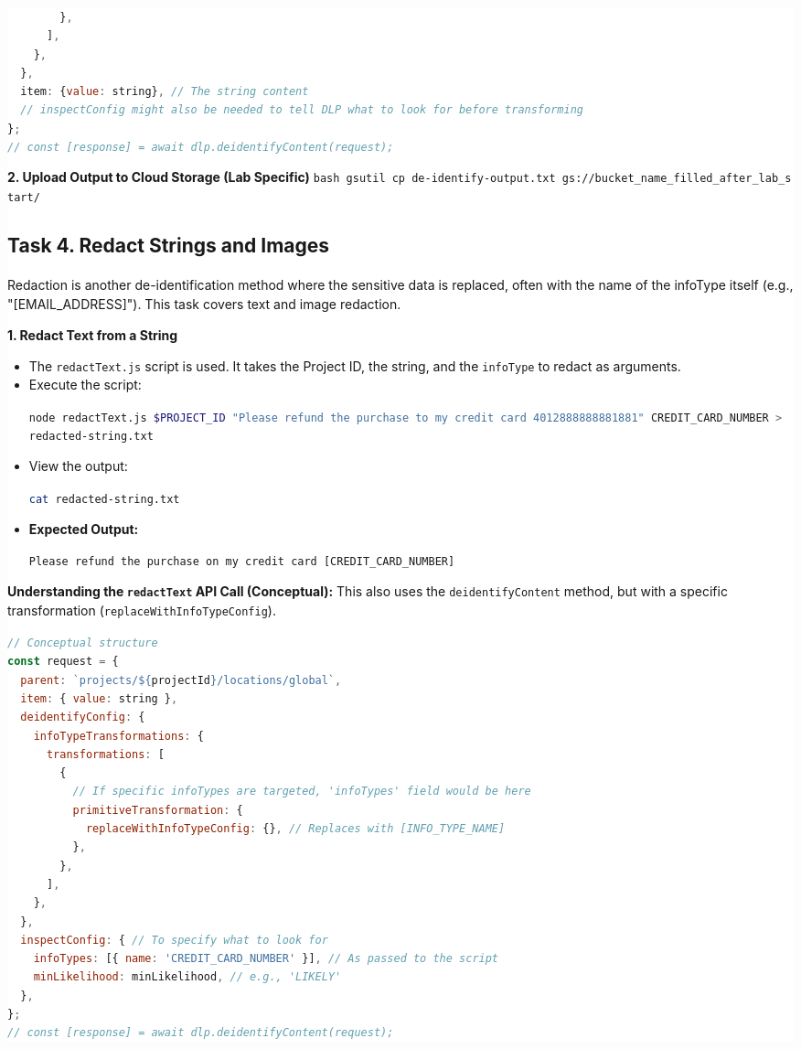 ```javascript
        },
      ],
    },
  },
  item: {value: string}, // The string content
  // inspectConfig might also be needed to tell DLP what to look for before transforming
};
// const [response] = await dlp.deidentifyContent(request);
```

**2. Upload Output to Cloud Storage (Lab Specific)**
` bash gsutil cp de-identify-output.txt gs://bucket_name_filled_after_lab_start/  `

## Task 4. Redact Strings and Images

Redaction is another de-identification method where the sensitive data is replaced, often with the name of the infoType itself (e.g., "[EMAIL\_ADDRESS]"). This task covers text and image redaction.

**1. Redact Text from a String**

  * The `redactText.js` script is used. It takes the Project ID, the string, and the `infoType` to redact as arguments.
  * Execute the script:
    ```bash
    node redactText.js $PROJECT_ID "Please refund the purchase to my credit card 4012888888881881" CREDIT_CARD_NUMBER > redacted-string.txt
    ```
  * View the output:
    ```bash
    cat redacted-string.txt
    ```
  * **Expected Output:**
    ```
    Please refund the purchase on my credit card [CREDIT_CARD_NUMBER]
    ```

**Understanding the `redactText` API Call (Conceptual):**
This also uses the `deidentifyContent` method, but with a specific transformation (`replaceWithInfoTypeConfig`).

```javascript
// Conceptual structure
const request = {
  parent: `projects/${projectId}/locations/global`,
  item: { value: string },
  deidentifyConfig: {
    infoTypeTransformations: {
      transformations: [
        {
          // If specific infoTypes are targeted, 'infoTypes' field would be here
          primitiveTransformation: {
            replaceWithInfoTypeConfig: {}, // Replaces with [INFO_TYPE_NAME]
          },
        },
      ],
    },
  },
  inspectConfig: { // To specify what to look for
    infoTypes: [{ name: 'CREDIT_CARD_NUMBER' }], // As passed to the script
    minLikelihood: minLikelihood, // e.g., 'LIKELY'
  },
};
// const [response] = await dlp.deidentifyContent(request);
```
